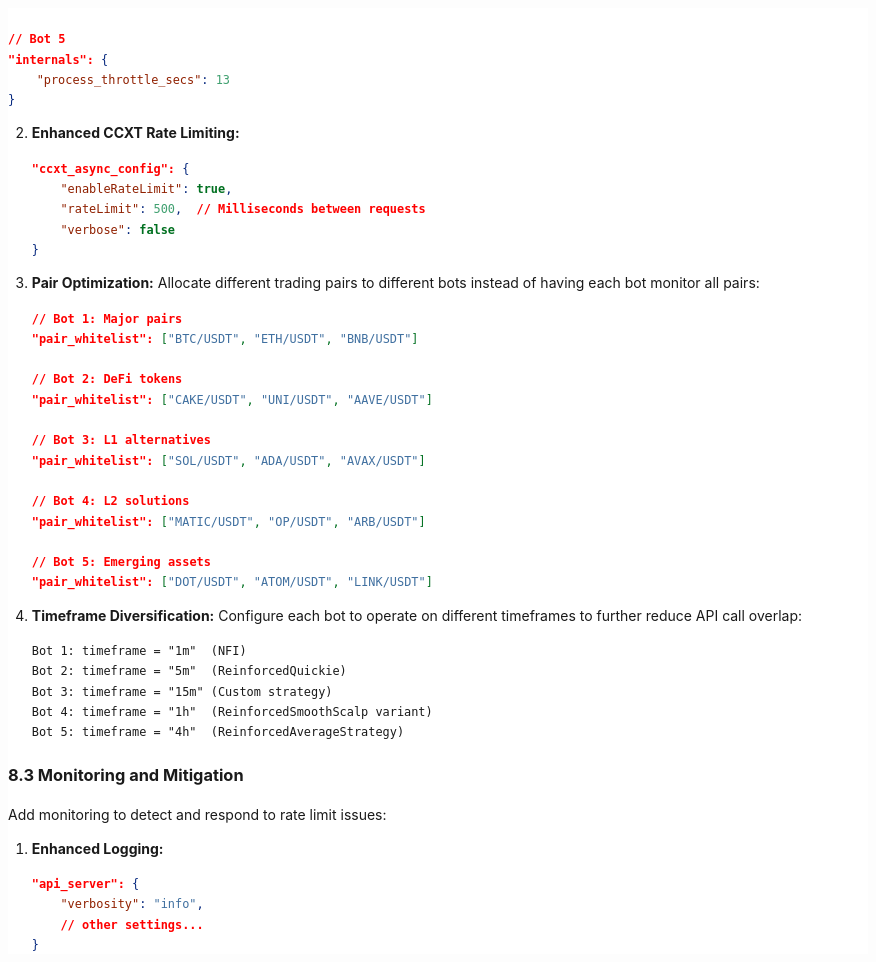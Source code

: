   ```json
   
   // Bot 5
   "internals": {
       "process_throttle_secs": 13
   }
   ```

2. **Enhanced CCXT Rate Limiting:**
   ```json
   "ccxt_async_config": {
       "enableRateLimit": true,
       "rateLimit": 500,  // Milliseconds between requests
       "verbose": false
   }
   ```

3. **Pair Optimization:**
   Allocate different trading pairs to different bots instead of having each bot monitor all pairs:
   
   ```json
   // Bot 1: Major pairs
   "pair_whitelist": ["BTC/USDT", "ETH/USDT", "BNB/USDT"]
   
   // Bot 2: DeFi tokens
   "pair_whitelist": ["CAKE/USDT", "UNI/USDT", "AAVE/USDT"]
   
   // Bot 3: L1 alternatives
   "pair_whitelist": ["SOL/USDT", "ADA/USDT", "AVAX/USDT"]
   
   // Bot 4: L2 solutions
   "pair_whitelist": ["MATIC/USDT", "OP/USDT", "ARB/USDT"]
   
   // Bot 5: Emerging assets
   "pair_whitelist": ["DOT/USDT", "ATOM/USDT", "LINK/USDT"]
   ```

4. **Timeframe Diversification:**
   Configure each bot to operate on different timeframes to further reduce API call overlap:
   
   ```
   Bot 1: timeframe = "1m"  (NFI)
   Bot 2: timeframe = "5m"  (ReinforcedQuickie)
   Bot 3: timeframe = "15m" (Custom strategy)
   Bot 4: timeframe = "1h"  (ReinforcedSmoothScalp variant)
   Bot 5: timeframe = "4h"  (ReinforcedAverageStrategy)
   ```

### 8.3 Monitoring and Mitigation

Add monitoring to detect and respond to rate limit issues:

1. **Enhanced Logging:**
   ```json
   "api_server": {
       "verbosity": "info",
       // other settings...
   }
   ```
